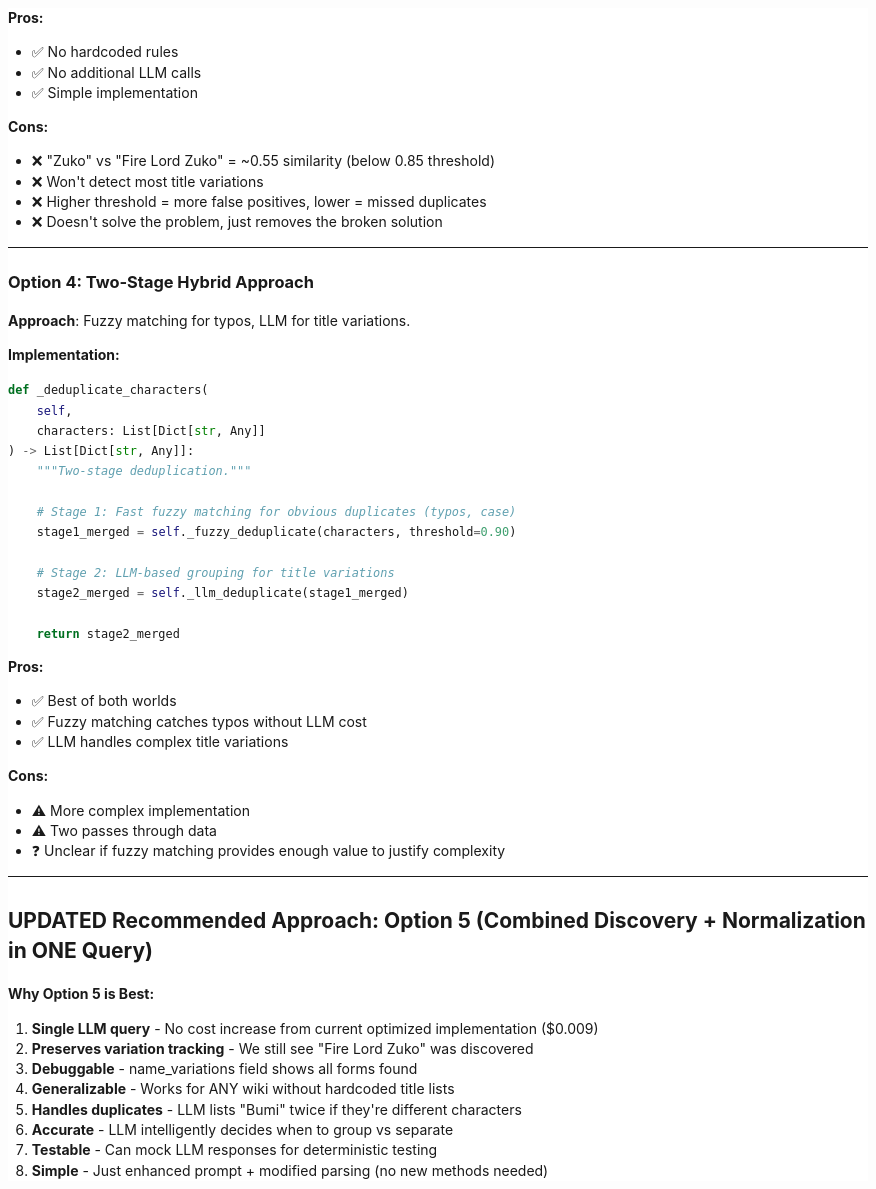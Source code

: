 **Pros:**
- ✅ No hardcoded rules
- ✅ No additional LLM calls
- ✅ Simple implementation

**Cons:**
- ❌ "Zuko" vs "Fire Lord Zuko" = ~0.55 similarity (below 0.85 threshold)
- ❌ Won't detect most title variations
- ❌ Higher threshold = more false positives, lower = missed duplicates
- ❌ Doesn't solve the problem, just removes the broken solution

---

### Option 4: Two-Stage Hybrid Approach

**Approach**: Fuzzy matching for typos, LLM for title variations.

**Implementation:**
```python
def _deduplicate_characters(
    self,
    characters: List[Dict[str, Any]]
) -> List[Dict[str, Any]]:
    """Two-stage deduplication."""

    # Stage 1: Fast fuzzy matching for obvious duplicates (typos, case)
    stage1_merged = self._fuzzy_deduplicate(characters, threshold=0.90)

    # Stage 2: LLM-based grouping for title variations
    stage2_merged = self._llm_deduplicate(stage1_merged)

    return stage2_merged
```

**Pros:**
- ✅ Best of both worlds
- ✅ Fuzzy matching catches typos without LLM cost
- ✅ LLM handles complex title variations

**Cons:**
- ⚠️ More complex implementation
- ⚠️ Two passes through data
- ❓ Unclear if fuzzy matching provides enough value to justify complexity

---

## UPDATED Recommended Approach: Option 5 (Combined Discovery + Normalization in ONE Query)

**Why Option 5 is Best:**
1. **Single LLM query** - No cost increase from current optimized implementation ($0.009)
2. **Preserves variation tracking** - We still see "Fire Lord Zuko" was discovered
3. **Debuggable** - name_variations field shows all forms found
4. **Generalizable** - Works for ANY wiki without hardcoded title lists
5. **Handles duplicates** - LLM lists "Bumi" twice if they're different characters
6. **Accurate** - LLM intelligently decides when to group vs separate
7. **Testable** - Can mock LLM responses for deterministic testing
8. **Simple** - Just enhanced prompt + modified parsing (no new methods needed)

